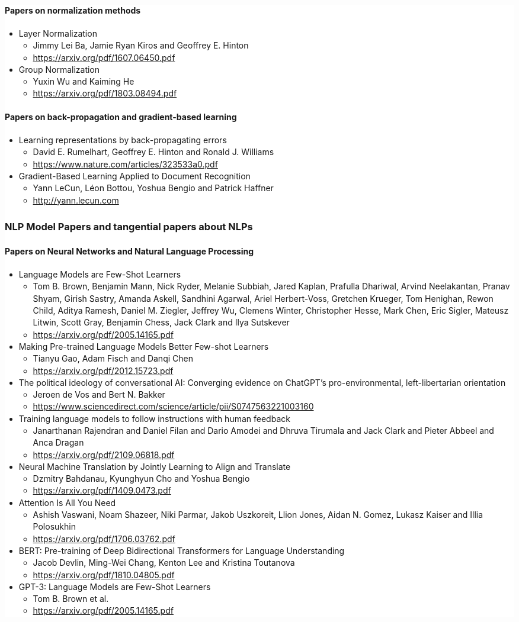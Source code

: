 #### Papers on normalization methods

- Layer Normalization 
  - Jimmy Lei Ba, Jamie Ryan Kiros and Geoffrey E. Hinton 
  - https://arxiv.org/pdf/1607.06450.pdf
- Group Normalization 
  - Yuxin Wu and Kaiming He 
  - https://arxiv.org/pdf/1803.08494.pdf

#### Papers on back-propagation and gradient-based learning

- Learning representations by back-propagating errors
  - David E. Rumelhart, Geoffrey E. Hinton and Ronald J. Williams
  - https://www.nature.com/articles/323533a0.pdf
- Gradient-Based Learning Applied to Document Recognition
  - Yann LeCun, Léon Bottou, Yoshua Bengio and Patrick Haffner
  - http://yann.lecun.com
 
### NLP Model Papers and tangential papers about NLPs

#### Papers on Neural Networks and Natural Language Processing

- Language Models are Few-Shot Learners
  - Tom B. Brown, Benjamin Mann, Nick Ryder, Melanie Subbiah, Jared Kaplan, Prafulla Dhariwal, Arvind Neelakantan, Pranav Shyam, Girish Sastry, Amanda Askell, Sandhini Agarwal, Ariel Herbert-Voss, Gretchen Krueger, Tom Henighan, Rewon Child, Aditya Ramesh, Daniel M. Ziegler, Jeffrey Wu, Clemens Winter, Christopher Hesse, Mark Chen, Eric Sigler, Mateusz Litwin, Scott Gray, Benjamin Chess, Jack Clark and Ilya Sutskever
  - https://arxiv.org/pdf/2005.14165.pdf
- Making Pre-trained Language Models Better Few-shot Learners
  - Tianyu Gao, Adam Fisch and Danqi Chen
  - https://arxiv.org/pdf/2012.15723.pdf
- The political ideology of conversational AI:  Converging evidence on ChatGPT’s  pro-environmental, left-libertarian orientation
  - Jeroen de Vos and Bert N. Bakker
  - https://www.sciencedirect.com/science/article/pii/S0747563221003160
- Training language models to follow instructions with human feedback
  - Janarthanan Rajendran and Daniel Filan and Dario Amodei and Dhruva Tirumala and Jack Clark and Pieter Abbeel and Anca Dragan
  - https://arxiv.org/pdf/2109.06818.pdf
- Neural Machine Translation by Jointly Learning to Align and Translate
  - Dzmitry Bahdanau, Kyunghyun Cho and Yoshua Bengio
  - https://arxiv.org/pdf/1409.0473.pdf
- Attention Is All You Need
  - Ashish Vaswani, Noam Shazeer, Niki Parmar, Jakob Uszkoreit, Llion Jones, Aidan N. Gomez, Lukasz Kaiser and Illia Polosukhin
  - https://arxiv.org/pdf/1706.03762.pdf
- BERT: Pre-training of Deep Bidirectional Transformers for Language Understanding
  - Jacob Devlin, Ming-Wei Chang, Kenton Lee and Kristina Toutanova
  - https://arxiv.org/pdf/1810.04805.pdf
- GPT-3: Language Models are Few-Shot Learners
  - Tom B. Brown et al.
  - https://arxiv.org/pdf/2005.14165.pdf

